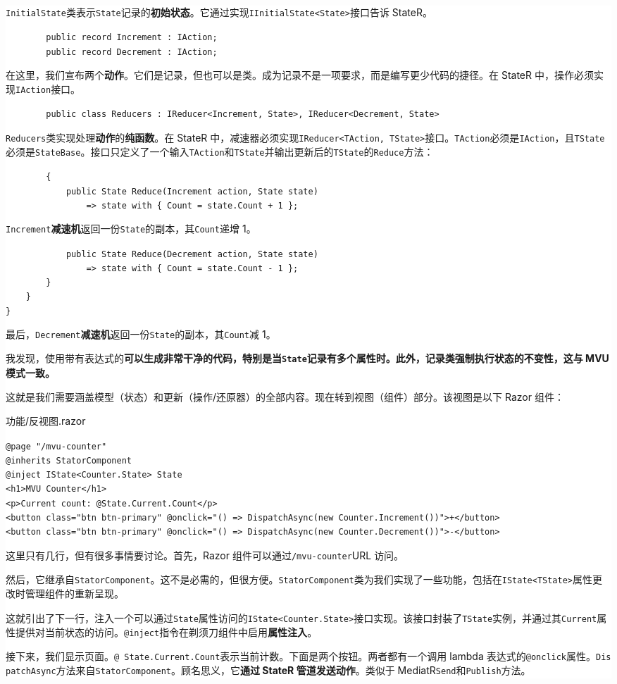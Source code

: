 `InitialState`类表示`State`记录的**初始状态**。它通过实现`IInitialState<State>`接口告诉 StateR。

```
        public record Increment : IAction;
        public record Decrement : IAction;
```

在这里，我们宣布两个**动作**。它们是记录，但也可以是类。成为记录不是一项要求，而是编写更少代码的捷径。在 StateR 中，操作必须实现`IAction`接口。

```
        public class Reducers : IReducer<Increment, State>, IReducer<Decrement, State>
```

`Reducers`类实现处理**动作**的**纯函数**。在 StateR 中，减速器必须实现`IReducer<TAction, TState>`接口。`TAction`必须是`IAction`，且`TState`必须是`StateBase`。接口只定义了一个输入`TAction`和`TState`并输出更新后的`TState`的`Reduce`方法：

```
        {
            public State Reduce(Increment action, State state)
                => state with { Count = state.Count + 1 };
```

`Increment`**减速机**返回一份`State`的副本，其`Count`递增 1。

```
            public State Reduce(Decrement action, State state)
                => state with { Count = state.Count - 1 };
        }
    }
}
```

最后，`Decrement`**减速机**返回一份`State`的副本，其`Count`减 1。

我发现，使用带有表达式的**可以生成非常干净的代码，特别是当`State`记录有多个属性时。此外，记录类强制执行状态的不变性，这与 MVU 模式一致。**

这就是我们需要涵盖模型（状态）和更新（操作/还原器）的全部内容。现在转到视图（组件）部分。该视图是以下 Razor 组件：

功能/反视图.razor

```
@page "/mvu-counter"
@inherits StatorComponent
@inject IState<Counter.State> State
<h1>MVU Counter</h1>
<p>Current count: @State.Current.Count</p>
<button class="btn btn-primary" @onclick="() => DispatchAsync(new Counter.Increment())">+</button>
<button class="btn btn-primary" @onclick="() => DispatchAsync(new Counter.Decrement())">-</button>
```

这里只有几行，但有很多事情要讨论。首先，Razor 组件可以通过`/mvu-counter`URL 访问。

然后，它继承自`StatorComponent`。这不是必需的，但很方便。`StatorComponent`类为我们实现了一些功能，包括在`IState<TState>`属性更改时管理组件的重新呈现。

这就引出了下一行，注入一个可以通过`State`属性访问的`IState<Counter.State>`接口实现。该接口封装了`TState`实例，并通过其`Current`属性提供对当前状态的访问。`@inject`指令在剃须刀组件中启用**属性注入**。

接下来，我们显示页面。`@ State.Current.Count`表示当前计数。下面是两个按钮。两者都有一个调用 lambda 表达式的`@onclick`属性。`DispatchAsync`方法来自`StatorComponent`。顾名思义，它**通过 StateR 管道发送动作**。类似于 MediatR`Send`和`Publish`方法。
